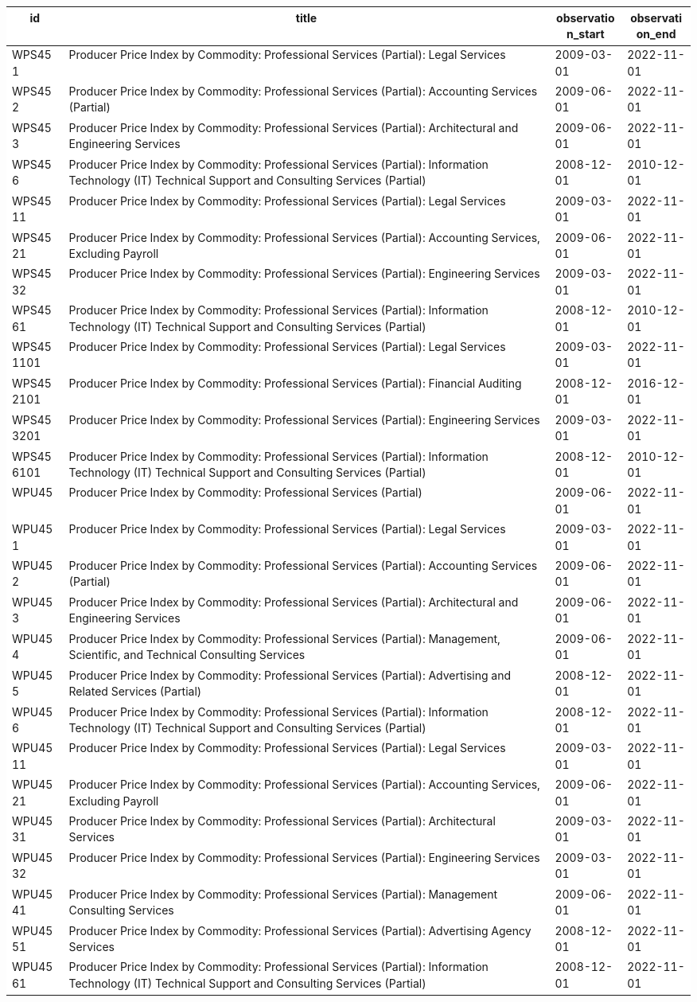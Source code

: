 | id          | title                                                                                                                                               | observation_start   | observation_end   |
|-------------|-----------------------------------------------------------------------------------------------------------------------------------------------------|---------------------|-------------------|
| WPS451      | Producer Price Index by Commodity: Professional Services (Partial): Legal Services                                                                  | 2009-03-01          | 2022-11-01        |
| WPS452      | Producer Price Index by Commodity: Professional Services (Partial): Accounting Services (Partial)                                                   | 2009-06-01          | 2022-11-01        |
| WPS453      | Producer Price Index by Commodity: Professional Services (Partial): Architectural and Engineering Services                                          | 2009-06-01          | 2022-11-01        |
| WPS456      | Producer Price Index by Commodity: Professional Services (Partial): Information Technology (IT) Technical Support and Consulting Services (Partial) | 2008-12-01          | 2010-12-01        |
| WPS4511     | Producer Price Index by Commodity: Professional Services (Partial): Legal Services                                                                  | 2009-03-01          | 2022-11-01        |
| WPS4521     | Producer Price Index by Commodity: Professional Services (Partial): Accounting Services, Excluding Payroll                                          | 2009-06-01          | 2022-11-01        |
| WPS4532     | Producer Price Index by Commodity: Professional Services (Partial): Engineering Services                                                            | 2009-03-01          | 2022-11-01        |
| WPS4561     | Producer Price Index by Commodity: Professional Services (Partial): Information Technology (IT) Technical Support and Consulting Services (Partial) | 2008-12-01          | 2010-12-01        |
| WPS451101   | Producer Price Index by Commodity: Professional Services (Partial): Legal Services                                                                  | 2009-03-01          | 2022-11-01        |
| WPS452101   | Producer Price Index by Commodity: Professional Services (Partial): Financial Auditing                                                              | 2008-12-01          | 2016-12-01        |
| WPS453201   | Producer Price Index by Commodity: Professional Services (Partial): Engineering Services                                                            | 2009-03-01          | 2022-11-01        |
| WPS456101   | Producer Price Index by Commodity: Professional Services (Partial): Information Technology (IT) Technical Support and Consulting Services (Partial) | 2008-12-01          | 2010-12-01        |
| WPU45       | Producer Price Index by Commodity: Professional Services (Partial)                                                                                  | 2009-06-01          | 2022-11-01        |
| WPU451      | Producer Price Index by Commodity: Professional Services (Partial): Legal Services                                                                  | 2009-03-01          | 2022-11-01        |
| WPU452      | Producer Price Index by Commodity: Professional Services (Partial): Accounting Services (Partial)                                                   | 2009-06-01          | 2022-11-01        |
| WPU453      | Producer Price Index by Commodity: Professional Services (Partial): Architectural and Engineering Services                                          | 2009-06-01          | 2022-11-01        |
| WPU454      | Producer Price Index by Commodity: Professional Services (Partial): Management, Scientific, and Technical Consulting Services                       | 2009-06-01          | 2022-11-01        |
| WPU455      | Producer Price Index by Commodity: Professional Services (Partial): Advertising and Related Services (Partial)                                      | 2008-12-01          | 2022-11-01        |
| WPU456      | Producer Price Index by Commodity: Professional Services (Partial): Information Technology (IT) Technical Support and Consulting Services (Partial) | 2008-12-01          | 2022-11-01        |
| WPU4511     | Producer Price Index by Commodity: Professional Services (Partial): Legal Services                                                                  | 2009-03-01          | 2022-11-01        |
| WPU4521     | Producer Price Index by Commodity: Professional Services (Partial): Accounting Services, Excluding Payroll                                          | 2009-06-01          | 2022-11-01        |
| WPU4531     | Producer Price Index by Commodity: Professional Services (Partial): Architectural Services                                                          | 2009-03-01          | 2022-11-01        |
| WPU4532     | Producer Price Index by Commodity: Professional Services (Partial): Engineering Services                                                            | 2009-03-01          | 2022-11-01        |
| WPU4541     | Producer Price Index by Commodity: Professional Services (Partial): Management Consulting Services                                                  | 2009-06-01          | 2022-11-01        |
| WPU4551     | Producer Price Index by Commodity: Professional Services (Partial): Advertising Agency Services                                                     | 2008-12-01          | 2022-11-01        |
| WPU4561     | Producer Price Index by Commodity: Professional Services (Partial): Information Technology (IT) Technical Support and Consulting Services (Partial) | 2008-12-01          | 2022-11-01        |